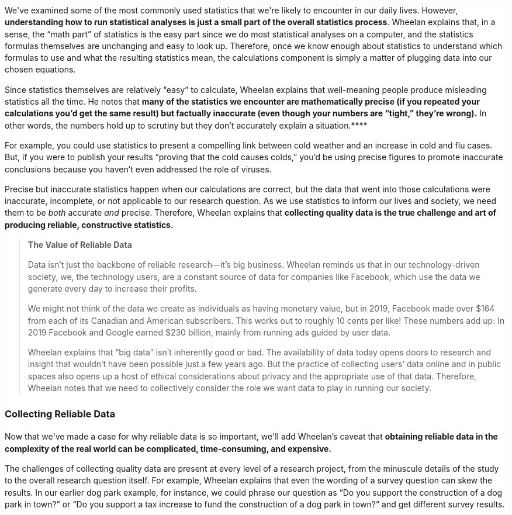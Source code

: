 We've examined some of the most commonly used statistics that we're likely to encounter in our daily lives. However, **understanding how to run statistical analyses is just a small part of the overall statistics process**. Wheelan explains that, in a sense, the “math part” of statistics is the easy part since we do most statistical analyses on a computer, and the statistics formulas themselves are unchanging and easy to look up. Therefore, once we know enough about statistics to understand which formulas to use and what the resulting statistics mean, the calculations component is simply a matter of plugging data into our chosen equations.

Since statistics themselves are relatively “easy” to calculate, Wheelan explains that well-meaning people produce misleading statistics all the time. He notes that **many of the statistics we encounter are mathematically precise (if you repeated your calculations you’d get the same result) but factually inaccurate (even though your numbers are “tight,” they’re wrong).** In other words, the numbers hold up to scrutiny but they don’t accurately explain a situation.****

For example, you could use statistics to present a compelling link between cold weather and an increase in cold and flu cases. But, if you were to publish your results “proving that the cold causes colds,” you’d be using precise figures to promote inaccurate conclusions because you haven’t even addressed the role of viruses.

Precise but inaccurate statistics happen when our calculations are correct, but the data that went into those calculations were inaccurate, incomplete, or not applicable to our research question. As we use statistics to inform our lives and society, we need them to be _both_ accurate _and_ precise. Therefore, Wheelan explains that **collecting quality data is the true challenge and art of producing reliable, constructive statistics.**

> **The Value of Reliable Data**
> 
> Data isn’t just the backbone of reliable research—it’s big business. Wheelan reminds us that in our technology-driven society, we, the technology users, are a constant source of data for companies like Facebook, which use the data we generate every day to increase their profits.
> 
> We might not think of the data we create as individuals as having monetary value, but in 2019, Facebook made over $164 from each of its Canadian and American subscribers. This works out to roughly 10 cents per like! These numbers add up: In 2019 Facebook and Google earned $230 billion, mainly from running ads guided by user data.
> 
> Wheelan explains that “big data” isn’t inherently good or bad. The availability of data today opens doors to research and insight that wouldn’t have been possible just a few years ago. But the practice of collecting users’ data online and in public spaces also opens up a host of ethical considerations about privacy and the appropriate use of that data. Therefore, Wheelan notes that we need to collectively consider the role we want data to play in running our society.

### Collecting Reliable Data

Now that we've made a case for why reliable data is so important, we'll add Wheelan’s caveat that **obtaining reliable data in the complexity of the real world can be complicated, time-consuming, and expensive.**

The challenges of collecting quality data are present at every level of a research project, from the minuscule details of the study to the overall research question itself. For example, Wheelan explains that even the wording of a survey question can skew the results. In our earlier dog park example, for instance, we could phrase our question as “Do you support the construction of a dog park in town?” or “Do you support a tax increase to fund the construction of a dog park in town?” and get different survey results.
